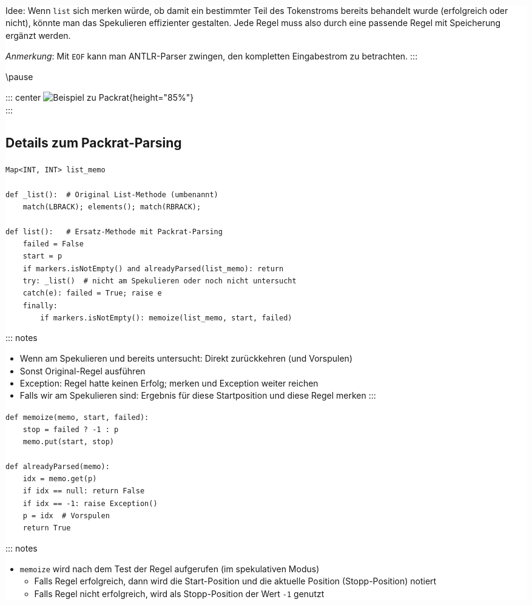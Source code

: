 Idee: Wenn `list` sich merken würde, ob damit ein bestimmter Teil des Tokenstroms bereits
behandelt wurde (erfolgreich oder nicht), könnte man das Spekulieren effizienter gestalten.
Jede Regel muss also durch eine passende Regel mit Speicherung ergänzt werden.

*Anmerkung*: Mit `EOF` kann man ANTLR-Parser zwingen, den kompletten Eingabestrom zu betrachten.
:::

\pause

::: center
![Beispiel zu Packrat](images/packrat){height="85%"}\
:::


## Details zum Packrat-Parsing

``` {.python size="scriptsize"}
Map<INT, INT> list_memo

def _list():  # Original List-Methode (umbenannt)
    match(LBRACK); elements(); match(RBRACK);

def list():   # Ersatz-Methode mit Packrat-Parsing
    failed = False
    start = p
    if markers.isNotEmpty() and alreadyParsed(list_memo): return
    try: _list()  # nicht am Spekulieren oder noch nicht untersucht
    catch(e): failed = True; raise e
    finally:
        if markers.isNotEmpty(): memoize(list_memo, start, failed)
```

::: notes
*   Wenn am Spekulieren und bereits untersucht: Direkt zurückkehren (und Vorspulen)
*   Sonst Original-Regel ausführen
*   Exception: Regel hatte keinen Erfolg; merken und Exception weiter reichen
*   Falls wir am Spekulieren sind: Ergebnis für diese Startposition und diese Regel merken
:::

``` {.python size="scriptsize"}
def memoize(memo, start, failed):
    stop = failed ? -1 : p
    memo.put(start, stop)

def alreadyParsed(memo):
    idx = memo.get(p)
    if idx == null: return False
    if idx == -1: raise Exception()
    p = idx  # Vorspulen
    return True
```

::: notes
*   `memoize` wird nach dem Test der Regel aufgerufen (im spekulativen Modus)
    *   Falls Regel erfolgreich, dann wird die Start-Position und die aktuelle Position
        (Stopp-Position) notiert
    *   Falls Regel nicht erfolgreich, wird als Stopp-Position der Wert `-1` genutzt
